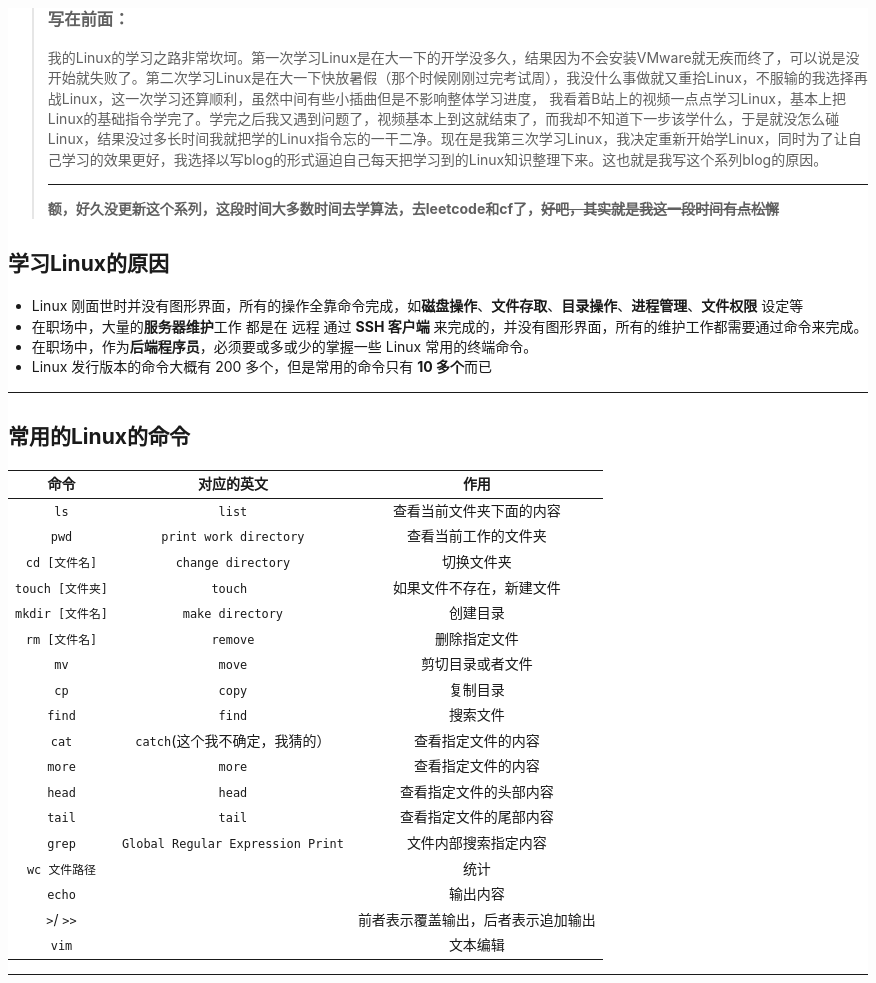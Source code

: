 > ### 写在前面：
> 
> 我的Linux的学习之路非常坎坷。第一次学习Linux是在大一下的开学没多久，结果因为不会安装VMware就无疾而终了，可以说是没开始就失败了。第二次学习Linux是在大一下快放暑假（那个时候刚刚过完考试周），我没什么事做就又重拾Linux，不服输的我选择再战Linux，这一次学习还算顺利，虽然中间有些小插曲但是不影响整体学习进度， 我看着B站上的视频一点点学习Linux，基本上把Linux的基础指令学完了。学完之后我又遇到问题了，视频基本上到这就结束了，而我却不知道下一步该学什么，于是就没怎么碰Linux，结果没过多长时间我就把学的Linux指令忘的一干二净。现在是我第三次学习Linux，我决定重新开始学Linux，同时为了让自己学习的效果更好，我选择以写blog的形式逼迫自己每天把学习到的Linux知识整理下来。这也就是我写这个系列blog的原因。
> 
> ---
> 
> **额，好久没更新这个系列，这段时间大多数时间去学算法，去leetcode和cf了，~~好吧，其实就是我这一段时间有点松懈~~**  

## 学习Linux的原因

- Linux 刚面世时并没有图形界面，所有的操作全靠命令完成，如**磁盘操作**、**文件存取**、**目录操作**、**进程管理**、**文件权限** 设定等
- 在职场中，大量的**服务器维护**工作 都是在 远程 通过 **SSH 客户端** 来完成的，并没有图形界面，所有的维护工作都需要通过命令来完成。
- 在职场中，作为**后端程序员**，必须要或多或少的掌握一些 Linux 常用的终端命令。
- Linux 发行版本的命令大概有 200 多个，但是常用的命令只有 **10 多个**而已

---

## 常用的Linux的命令

| **命令**        | **对应的英文**                         | **作用**            |
|:-------------:|:---------------------------------:|:-----------------:|
| `ls`          | `list`                            | 查看当前文件夹下面的内容      |
| `pwd`         | `print work directory`            | 查看当前工作的文件夹        |
| `cd [文件名]`    | `change directory`                | 切换文件夹             |
| `touch [文件夹]` | `touch `                          | 如果文件不存在，新建文件      |
| `mkdir [文件名]` | `make directory`                  | 创建目录              |
| `rm [文件名]`    | `remove`                          | 删除指定文件            |
| `mv`          | `move`                            | 剪切目录或者文件          |
| `cp`          | `copy`                            | 复制目录              |
| `find`        | `find`                            | 搜索文件              |
| `cat`         | `catch`(这个我不确定，我猜的）               | 查看指定文件的内容         |
| `more`        | `more`                            | 查看指定文件的内容         |
| `head`        | `head`                            | 查看指定文件的头部内容       |
| `tail`        | `tail`                            | 查看指定文件的尾部内容       |
| `grep`        | `Global Regular Expression Print` | 文件内部搜索指定内容        |
| `wc 文件路径`     |                                   | 统计                |
| `echo`        |                                   | 输出内容              |
| `>`/    `>>`  |                                   | 前者表示覆盖输出，后者表示追加输出 |
| `vim`         |                                   | 文本编辑              |

---